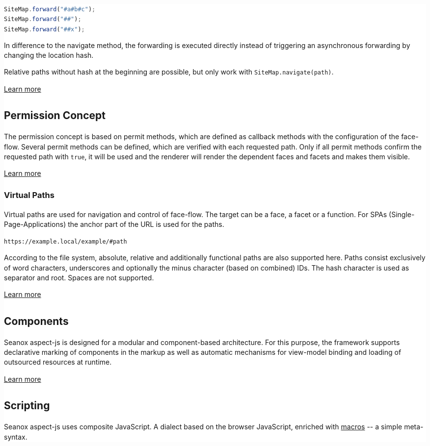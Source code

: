 ```javascript
SiteMap.forward("#a#b#c");
SiteMap.forward("##");
SiteMap.forward("##x");
```

In difference to the navigate method, the forwarding is executed directly
instead of triggering an asynchronous forwarding by changing the location hash.

Relative paths without hash at the beginning are possible, but only work with
`SiteMap.navigate(path)`.

[Learn more](sitemap.md#navigation)


## Permission Concept

The permission concept is based on permit methods, which are defined as callback
methods with the configuration of the face-flow. Several permit methods can be
defined, which are verified with each requested path. Only if all permit methods
confirm the requested path with `true`, it will be used and the renderer will
render the dependent faces and facets and makes them visible.

[Learn more](sitemap.md#permission-concept)


### Virtual Paths

Virtual paths are used for navigation and control of face-flow. The target can
be a face, a facet or a function. For SPAs (Single-Page-Applications) the anchor
part of the URL is used for the paths.

```
https://example.local/example/#path
```

According to the file system, absolute, relative and additionally functional
paths are also supported here. Paths consist exclusively of word characters,
underscores and optionally the minus character (based on combined) IDs. The hash
character is used as separator and root. Spaces are not supported.

[Learn more](sitemap.md#virtual-paths)


## Components

Seanox aspect-js is designed for a modular and component-based architecture. For
this purpose, the framework supports declarative marking of components in the
markup as well as automatic mechanisms for view-model binding and loading of
outsourced resources at runtime.

[Learn more](composite.md)


## Scripting

Seanox aspect-js uses composite JavaScript. A dialect based on the browser
JavaScript, enriched with [macros](#macros) -- a simple meta-syntax.
